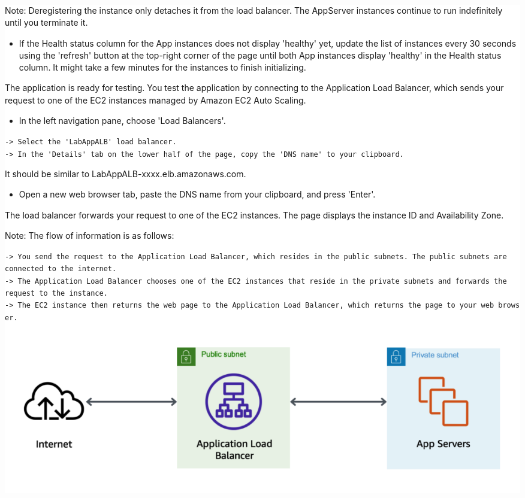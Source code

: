 Note: Deregistering the instance only detaches it from the load balancer. The AppServer instances continue to run indefinitely 
until you terminate it.

- If the Health status column for the App instances does not display 'healthy' yet, update the list of instances every 30 
seconds using the 'refresh' button at the top-right corner of the page until both App instances display 'healthy' in the 
Health status column. It might take a few minutes for the instances to finish initializing.

The application is ready for testing. You test the application by connecting to the Application Load Balancer, which sends your 
request to one of the EC2 instances managed by Amazon EC2 Auto Scaling.

- In the left navigation pane, choose 'Load Balancers'.

```text
-> Select the 'LabAppALB' load balancer.
-> In the 'Details' tab on the lower half of the page, copy the 'DNS name' to your clipboard.
```

It should be similar to LabAppALB-xxxx.elb.amazonaws.com.

- Open a new web browser tab, paste the DNS name from your clipboard, and press 'Enter'.

The load balancer forwards your request to one of the EC2 instances. The page displays the instance ID and Availability Zone.

Note: The flow of information is as follows:

```text
-> You send the request to the Application Load Balancer, which resides in the public subnets. The public subnets are 
connected to the internet.
-> The Application Load Balancer chooses one of the EC2 instances that reside in the private subnets and forwards the 
request to the instance.
-> The EC2 instance then returns the web page to the Application Load Balancer, which returns the page to your web browser.
```

![Image-6](pics/Flow.png)
